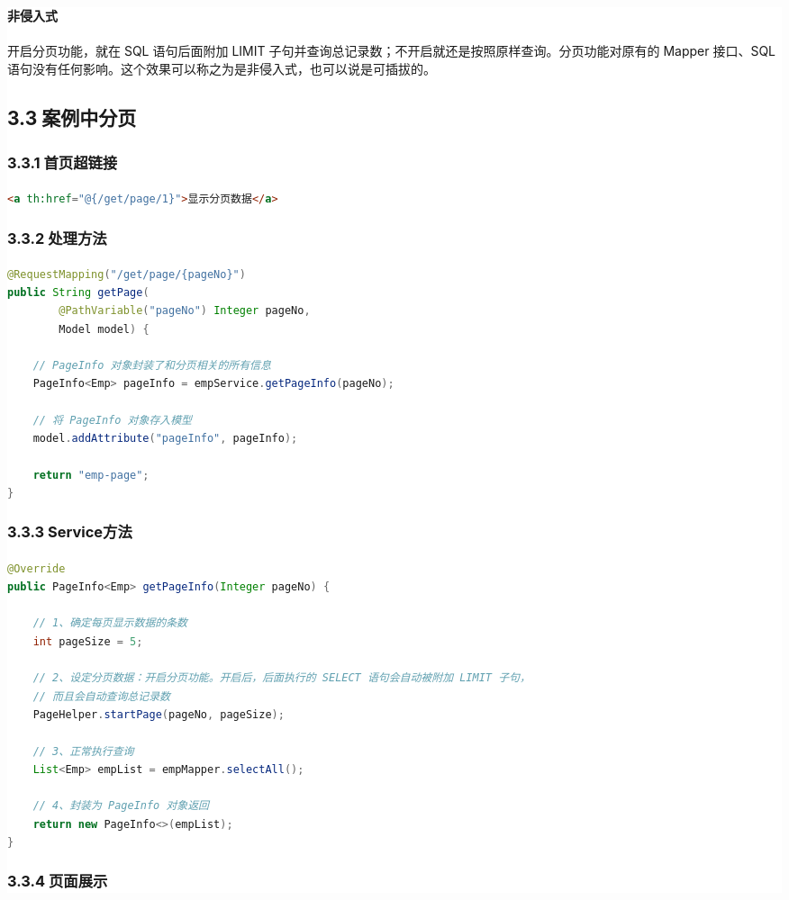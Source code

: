 #### 非侵入式

开启分页功能，就在 SQL 语句后面附加 LIMIT 子句并查询总记录数；不开启就还是按照原样查询。分页功能对原有的 Mapper 接口、SQL 语句没有任何影响。这个效果可以称之为是非侵入式，也可以说是可插拔的。

## 3.3 案例中分页

### 3.3.1 首页超链接

```html
<a th:href="@{/get/page/1}">显示分页数据</a>
```

### 3.3.2 处理方法

```java
@RequestMapping("/get/page/{pageNo}")
public String getPage(
        @PathVariable("pageNo") Integer pageNo, 
        Model model) {
 
    // PageInfo 对象封装了和分页相关的所有信息
    PageInfo<Emp> pageInfo = empService.getPageInfo(pageNo);
    
    // 将 PageInfo 对象存入模型
    model.addAttribute("pageInfo", pageInfo);
    
    return "emp-page";
}
```

### 3.3.3 Service方法

```java
@Override
public PageInfo<Emp> getPageInfo(Integer pageNo) {
 
    // 1、确定每页显示数据的条数
    int pageSize = 5;
 
    // 2、设定分页数据：开启分页功能。开启后，后面执行的 SELECT 语句会自动被附加 LIMIT 子句，
    // 而且会自动查询总记录数
    PageHelper.startPage(pageNo, pageSize);
 
    // 3、正常执行查询
    List<Emp> empList = empMapper.selectAll();
 
    // 4、封装为 PageInfo 对象返回
    return new PageInfo<>(empList);
}
```

### 3.3.4 页面展示
